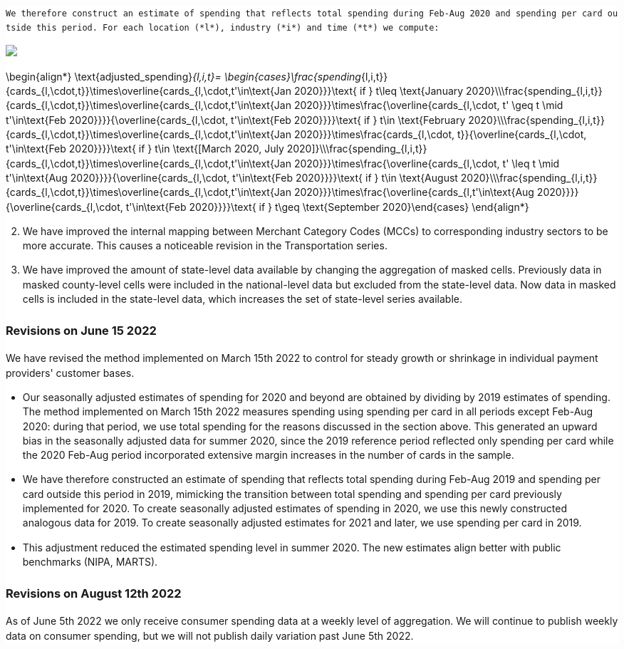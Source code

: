     We therefore construct an estimate of spending that reflects total spending during Feb-Aug 2020 and spending per card outside this period. For each location (*l*), industry (*i*) and time (*t*) we compute:

<img src="https://render.githubusercontent.com/render/math?math=\text{adjusted_spending}_{l,i,t}=%20\begin{cases}\frac{spending_{l,i,t}}{cards_{l,\cdot,t}}\times\overline{cards_{l,\cdot,t'\in\text{Jan%202020}}}\text{%20if%20}%20t\leq%20\text{January%202020}\\\\\frac{spending_{l,i,t}}{cards_{l,\cdot,t}}\times\overline{cards_{l,\cdot,t'\in\text{Jan%202020}}}\times\frac{\overline{cards_{l,\cdot,%20t'%20\geq%20t%20\mid%20t'\in\text{Feb%202020}}}}{\overline{cards_{l,\cdot,%20t'\in\text{Feb%202020}}}}\text{%20if%20}%20t\in%20\text{February%202020}\\\\\frac{spending_{l,i,t}}{cards_{l,\cdot,t}}\times\overline{cards_{l,\cdot,t'\in\text{Jan,2020}}}\times\frac{cards_{l,\cdot,%20t}}{\overline{cards_{l,\cdot,%20t'\in\text{Feb%202020}}}}\text{%20if%20}%20t\in%20\text{[March%202020,%20July%202020]}\\\\\frac{spending_{l,i,t}}{cards_{l,\cdot,t}}\times\overline{cards_{l,\cdot,t'\in\text{Jan%202020}}}\times\frac{\overline{cards_{l,\cdot,%20t'%20\leq%20t%20\mid%20t'\in\text{Aug%202020}}}}{\overline{cards_{l,\cdot,%20t'\in\text{Feb%202020}}}}\text{%20if%20}%20t\in%20\text{August%202020}\\\\\frac{spending_{l,i,t}}{cards_{l,\cdot,t}}\times\overline{cards_{l,\cdot,t'\in\text{Jan%202020}}}\times\frac{\overline{cards_{l,t'\in\text{Aug%202020}}}}{\overline{cards_{l,\cdot,%20t'\in\text{Feb%202020}}}}\text{%20if%20}%20t\geq%20\text{September%202020}\end{cases}">

\begin{align*}
\text{adjusted\_spending}_{l,i,t}= \begin{cases}\frac{spending_{l,i,t}}{cards_{l,\cdot,t}}\times\overline{cards_{l,\cdot,t'\in\text{Jan 2020}}}\text{ if } t\leq \text{January 2020}\\\\\frac{spending_{l,i,t}}{cards_{l,\cdot,t}}\times\overline{cards_{l,\cdot,t'\in\text{Jan 2020}}}\times\frac{\overline{cards_{l,\cdot, t' \geq t \mid t'\in\text{Feb 2020}}}}{\overline{cards_{l,\cdot, t'\in\text{Feb 2020}}}}\text{ if } t\in \text{February 2020}\\\\\frac{spending_{l,i,t}}{cards_{l,\cdot,t}}\times\overline{cards_{l,\cdot,t'\in\text{Jan 2020}}}\times\frac{cards_{l,\cdot, t}}{\overline{cards_{l,\cdot, t'\in\text{Feb 2020}}}}\text{ if } t\in \text{[March 2020, July 2020]}\\\\\frac{spending_{l,i,t}}{cards_{l,\cdot,t}}\times\overline{cards_{l,\cdot,t'\in\text{Jan 2020}}}\times\frac{\overline{cards_{l,\cdot, t' \leq t \mid t'\in\text{Aug 2020}}}}{\overline{cards_{l,\cdot, t'\in\text{Feb 2020}}}}\text{ if } t\in \text{August 2020}\\\\\frac{spending_{l,i,t}}{cards_{l,\cdot,t}}\times\overline{cards_{l,\cdot,t'\in\text{Jan 2020}}}\times\frac{\overline{cards_{l,t'\in\text{Aug 2020}}}}{\overline{cards_{l,\cdot, t'\in\text{Feb 2020}}}}\text{ if } t\geq \text{September 2020}\end{cases}
\end{align*}

2. We have improved the internal mapping between Merchant Category Codes (MCCs) to corresponding industry sectors to be more accurate. This causes a noticeable revision in the Transportation series.

3. We have improved the amount of state-level data available by changing the aggregation of masked cells. Previously data in masked county-level cells were included in the national-level data but excluded from the state-level data. Now data in masked cells is included in the state-level data, which increases the set of state-level series available.

### Revisions on June 15 2022

We have revised the method implemented on March 15th 2022 to control for steady growth or shrinkage in individual payment providers' customer bases.

* Our seasonally adjusted estimates of spending for 2020 and beyond are obtained by dividing by 2019 estimates of spending. The method implemented on March 15th 2022 measures spending using spending per card in all periods except Feb-Aug 2020: during that period, we use total spending for the reasons discussed in the section above. This generated an upward bias in the seasonally adjusted data for summer 2020, since the 2019 reference period reflected only spending per card while the 2020 Feb-Aug period incorporated extensive margin increases in the number of cards in the sample.

* We have therefore constructed an estimate of spending that reflects total spending during Feb-Aug 2019 and spending per card outside this period in 2019, mimicking the transition between total spending and spending per card previously implemented for 2020. To create seasonally adjusted estimates of spending in 2020, we use this newly constructed analogous data for 2019. To create seasonally adjusted estimates for 2021 and later, we use spending per card in 2019.

* This adjustment reduced the estimated spending level in summer 2020. The new estimates align better with public benchmarks (NIPA, MARTS).

### Revisions on August 12th 2022

As of June 5th 2022 we only receive consumer spending data at a weekly level of aggregation. We will continue to publish weekly data on consumer spending, but we will not publish daily variation past June 5th 2022.
